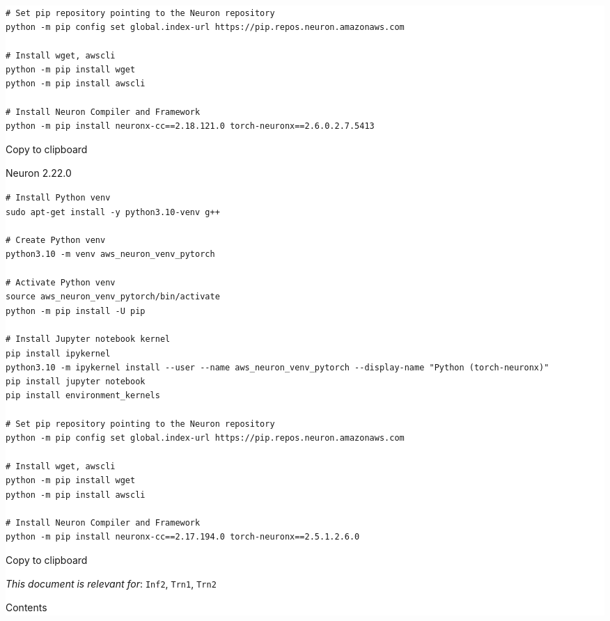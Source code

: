 ```
# Set pip repository pointing to the Neuron repository
python -m pip config set global.index-url https://pip.repos.neuron.amazonaws.com

# Install wget, awscli
python -m pip install wget
python -m pip install awscli

# Install Neuron Compiler and Framework
python -m pip install neuronx-cc==2.18.121.0 torch-neuronx==2.6.0.2.7.5413

```

Copy to clipboard

Neuron 2.22.0

```
# Install Python venv
sudo apt-get install -y python3.10-venv g++

# Create Python venv
python3.10 -m venv aws_neuron_venv_pytorch

# Activate Python venv
source aws_neuron_venv_pytorch/bin/activate
python -m pip install -U pip

# Install Jupyter notebook kernel
pip install ipykernel
python3.10 -m ipykernel install --user --name aws_neuron_venv_pytorch --display-name "Python (torch-neuronx)"
pip install jupyter notebook
pip install environment_kernels

# Set pip repository pointing to the Neuron repository
python -m pip config set global.index-url https://pip.repos.neuron.amazonaws.com

# Install wget, awscli
python -m pip install wget
python -m pip install awscli

# Install Neuron Compiler and Framework
python -m pip install neuronx-cc==2.17.194.0 torch-neuronx==2.5.1.2.6.0

```

Copy to clipboard

_This document is relevant for_: `Inf2`, `Trn1`, `Trn2`

Contents